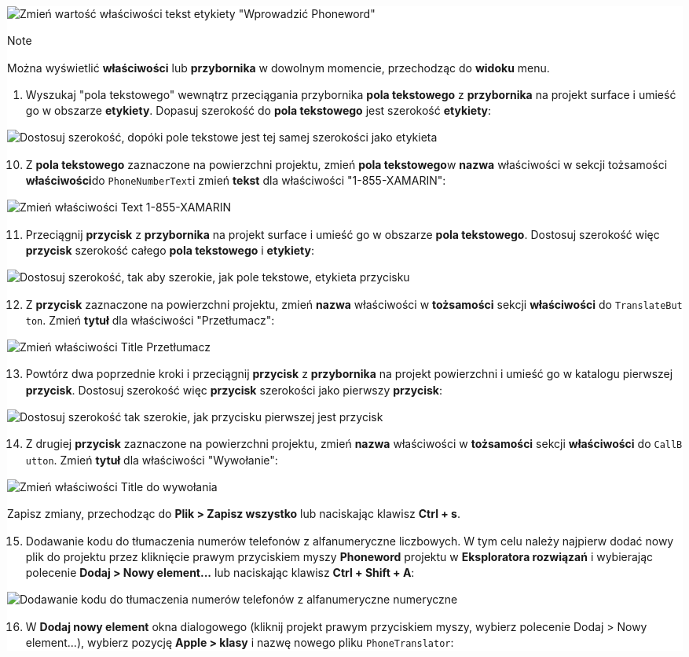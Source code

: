   ![](hello-ios-quickstart-images/vs-image10.png "Zmień wartość właściwości tekst etykiety \"Wprowadzić Phoneword\"")

  > [!NOTE]
  > Można wyświetlić **właściwości** lub **przybornika** w dowolnym momencie, przechodząc do **widoku** menu.

1. Wyszukaj "pola tekstowego" wewnątrz przeciągania przybornika **pola tekstowego** z **przybornika** na projekt surface i umieść go w obszarze **etykiety**. Dopasuj szerokość do **pola tekstowego** jest szerokość **etykiety**:

  ![](hello-ios-quickstart-images/vs-image12.png "Dostosuj szerokość, dopóki pole tekstowe jest tej samej szerokości jako etykieta")

10. Z **pola tekstowego** zaznaczone na powierzchni projektu, zmień **pola tekstowego**w **nazwa** właściwości w sekcji tożsamości **właściwości**do `PhoneNumberText`i zmień **tekst** dla właściwości "1-855-XAMARIN":

  ![](hello-ios-quickstart-images/vs-image13.png "Zmień właściwości Text 1-855-XAMARIN")


11. Przeciągnij **przycisk** z **przybornika** na projekt surface i umieść go w obszarze **pola tekstowego**. Dostosuj szerokość więc **przycisk** szerokość całego **pola tekstowego** i **etykiety**:

  ![](hello-ios-quickstart-images/vs-image14.png "Dostosuj szerokość, tak aby szerokie, jak pole tekstowe, etykieta przycisku")


12. Z **przycisk** zaznaczone na powierzchni projektu, zmień **nazwa** właściwości w **tożsamości** sekcji **właściwości** do `TranslateButton`. Zmień **tytuł** dla właściwości "Przetłumacz":

  ![](hello-ios-quickstart-images/vs-image15.png "Zmień właściwości Title Przetłumacz")


13. Powtórz dwa poprzednie kroki i przeciągnij **przycisk** z **przybornika** na projekt powierzchni i umieść go w katalogu pierwszej **przycisk**. Dostosuj szerokość więc **przycisk** szerokości jako pierwszy **przycisk**:

  ![](hello-ios-quickstart-images/vs-image16.png "Dostosuj szerokość tak szerokie, jak przycisku pierwszej jest przycisk")


14. Z drugiej **przycisk** zaznaczone na powierzchni projektu, zmień **nazwa** właściwości w **tożsamości** sekcji **właściwości** do `CallButton`. Zmień **tytuł** dla właściwości "Wywołanie":

  ![](hello-ios-quickstart-images/vs-image17.png "Zmień właściwości Title do wywołania")

  Zapisz zmiany, przechodząc do **Plik > Zapisz wszystko** lub naciskając klawisz **Ctrl + s**.

15. Dodawanie kodu do tłumaczenia numerów telefonów z alfanumeryczne liczbowych. W tym celu należy najpierw dodać nowy plik do projektu przez kliknięcie prawym przyciskiem myszy **Phoneword** projektu w **Eksploratora rozwiązań** i wybierając polecenie **Dodaj > Nowy element...**  lub naciskając klawisz **Ctrl + Shift + A**:

  ![](hello-ios-quickstart-images/vs-image18.png "Dodawanie kodu do tłumaczenia numerów telefonów z alfanumeryczne numeryczne")


16. W **Dodaj nowy element** okna dialogowego (kliknij projekt prawym przyciskiem myszy, wybierz polecenie Dodaj > Nowy element...), wybierz pozycję **Apple > klasy** i nazwę nowego pliku `PhoneTranslator`:

